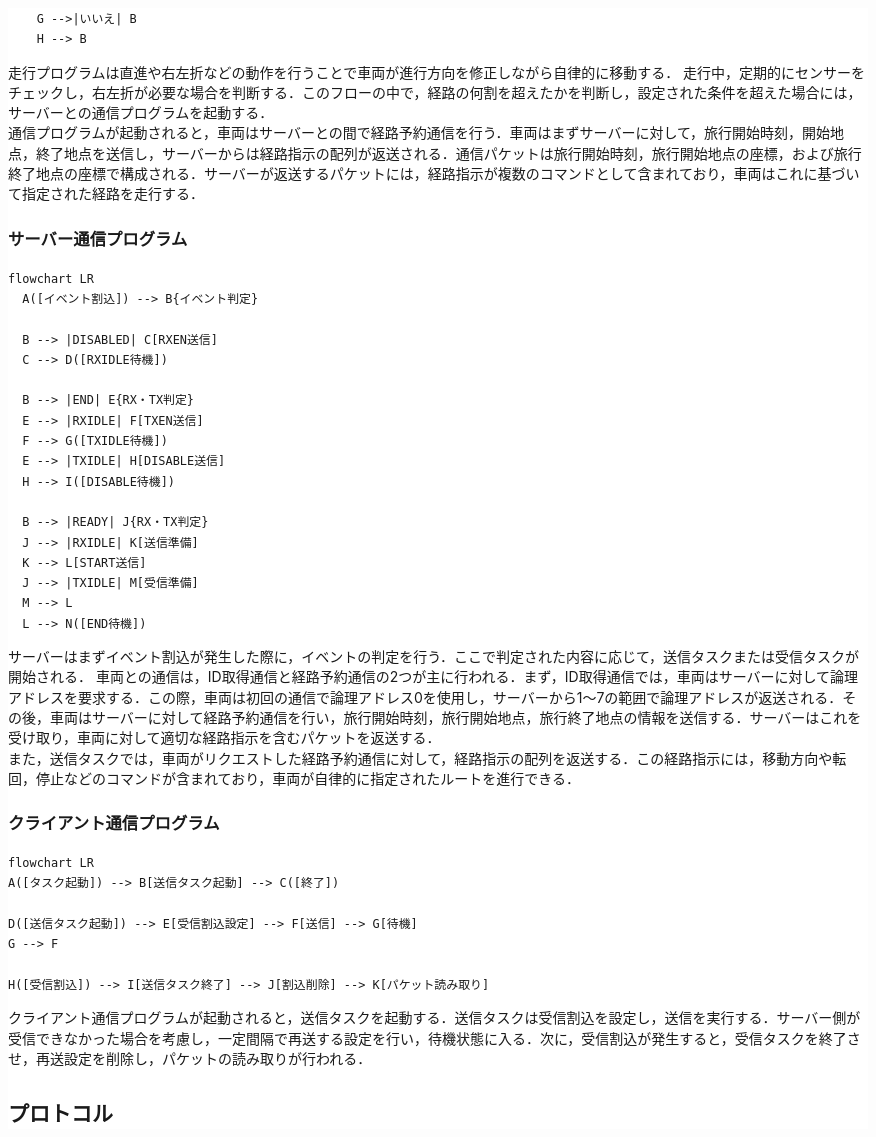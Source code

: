 ```mermaid
    G -->|いいえ| B
    H --> B
```
走行プログラムは直進や右左折などの動作を行うことで車両が進行方向を修正しながら自律的に移動する．
走行中，定期的にセンサーをチェックし，右左折が必要な場合を判断する．このフローの中で，経路の何割を超えたかを判断し，設定された条件を超えた場合には，サーバーとの通信プログラムを起動する．<br>
通信プログラムが起動されると，車両はサーバーとの間で経路予約通信を行う．車両はまずサーバーに対して，旅行開始時刻，開始地点，終了地点を送信し，サーバーからは経路指示の配列が返送される．通信パケットは旅行開始時刻，旅行開始地点の座標，および旅行終了地点の座標で構成される．サーバーが返送するパケットには，経路指示が複数のコマンドとして含まれており，車両はこれに基づいて指定された経路を走行する．

### サーバー通信プログラム
```mermaid
flowchart LR
  A([イベント割込]) --> B{イベント判定}
  
  B --> |DISABLED| C[RXEN送信]
  C --> D([RXIDLE待機])

  B --> |END| E{RX・TX判定}
  E --> |RXIDLE| F[TXEN送信]
  F --> G([TXIDLE待機])
  E --> |TXIDLE| H[DISABLE送信]
  H --> I([DISABLE待機])
  
  B --> |READY| J{RX・TX判定}
  J --> |RXIDLE| K[送信準備]
  K --> L[START送信]
  J --> |TXIDLE| M[受信準備]
  M --> L
  L --> N([END待機])
```
サーバーはまずイベント割込が発生した際に，イベントの判定を行う．ここで判定された内容に応じて，送信タスクまたは受信タスクが開始される．
車両との通信は，ID取得通信と経路予約通信の2つが主に行われる．まず，ID取得通信では，車両はサーバーに対して論理アドレスを要求する．この際，車両は初回の通信で論理アドレス0を使用し，サーバーから1〜7の範囲で論理アドレスが返送される．その後，車両はサーバーに対して経路予約通信を行い，旅行開始時刻，旅行開始地点，旅行終了地点の情報を送信する．サーバーはこれを受け取り，車両に対して適切な経路指示を含むパケットを返送する．<br>
また，送信タスクでは，車両がリクエストした経路予約通信に対して，経路指示の配列を返送する．この経路指示には，移動方向や転回，停止などのコマンドが含まれており，車両が自律的に指定されたルートを進行できる．

### クライアント通信プログラム
```mermaid
flowchart LR
A([タスク起動]) --> B[送信タスク起動] --> C([終了])

D([送信タスク起動]) --> E[受信割込設定] --> F[送信] --> G[待機]
G --> F

H([受信割込]) --> I[送信タスク終了] --> J[割込削除] --> K[パケット読み取り]

```
クライアント通信プログラムが起動されると，送信タスクを起動する．送信タスクは受信割込を設定し，送信を実行する．サーバー側が受信できなかった場合を考慮し，一定間隔で再送する設定を行い，待機状態に入る．次に，受信割込が発生すると，受信タスクを終了させ，再送設定を削除し，パケットの読み取りが行われる．

## プロトコル
